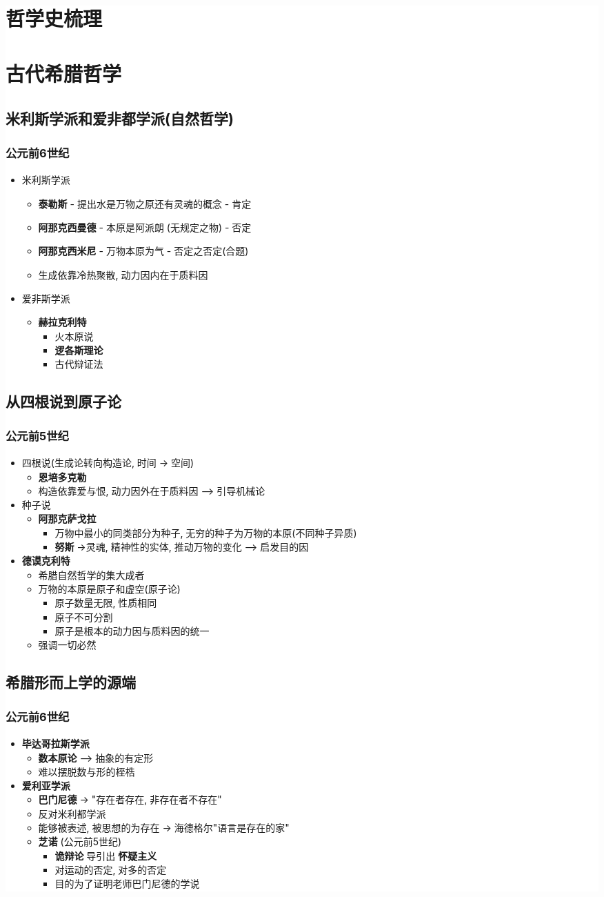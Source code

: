 # **哲学史梳理**

# 古代希腊哲学

## 米利斯学派和爱非都学派(**自然哲学**)

### 公元前6世纪

- 米利斯学派

    - **泰勒斯** - 提出水是万物之原还有灵魂的概念 - 肯定

    - **阿那克西曼德** - 本原是阿派朗 (无规定之物) - 否定

    - **阿那克西米尼** - 万物本原为气 - 否定之否定(合题)
    - 生成依靠冷热聚散, 动力因内在于质料因

- 爱非斯学派

    - **赫拉克利特** 
        - 火本原说
        - **逻各斯理论**
        - 古代辩证法

## 从四根说到原子论

### 公元前5世纪

- 四根说(生成论转向构造论, 时间 -> 空间)
    - **恩培多克勒**
    - 构造依靠爱与恨, 动力因外在于质料因 --> 引导机械论
- 种子说
    - **阿那克萨戈拉**
        - 万物中最小的同类部分为种子, 无穷的种子为万物的本原(不同种子异质)
        - **努斯** ->灵魂, 精神性的实体, 推动万物的变化 --> 启发目的因
- **德谟克利特**
    - 希腊自然哲学的集大成者
    - 万物的本原是原子和虚空(原子论)
        - 原子数量无限, 性质相同
        - 原子不可分割
        - 原子是根本的动力因与质料因的统一
    - 强调一切必然

## 希腊**形而上学**的源端

### 公元前6世纪

- **毕达哥拉斯学派**
    - **数本原论** --> 抽象的有定形
    - 难以摆脱数与形的桎梏
- **爱利亚学派**
    - **巴门尼德** -> "存在者存在, 非存在者不存在"
    - 反对米利都学派
    - 能够被表述, 被思想的为存在 -> 海德格尔"语言是存在的家"
    - **芝诺** (公元前5世纪)
        - **诡辩论** 导引出  **怀疑主义**
        - 对运动的否定, 对多的否定
        - 目的为了证明老师巴门尼德的学说 
